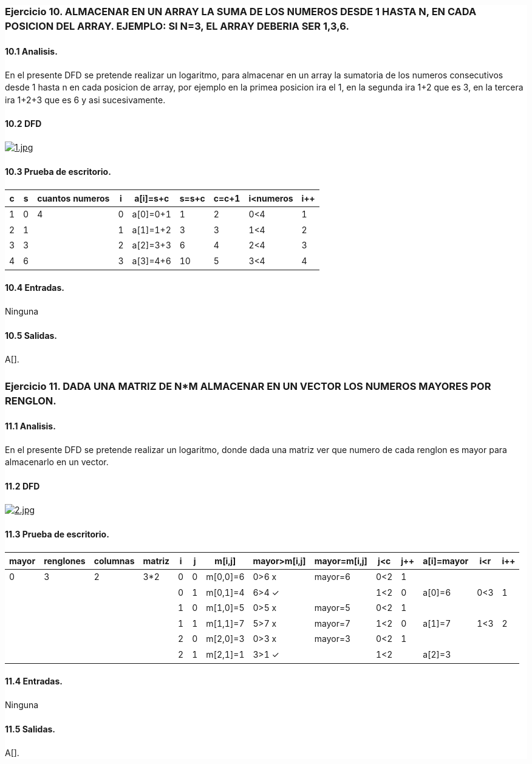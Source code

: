 
### Ejercicio 10. ALMACENAR EN UN ARRAY LA SUMA DE LOS NUMEROS DESDE 1 HASTA N, EN CADA POSICION DEL ARRAY. EJEMPLO: SI N=3, EL ARRAY DEBERIA SER 1,3,6.
#### 10.1 Analisis. 
En el presente DFD se pretende realizar un logaritmo, para almacenar en un array la sumatoria de los numeros consecutivos desde 1 hasta n en cada posicion de array, por ejemplo en la primea posicion ira el 1, en la segunda ira 1+2 que es 3, en la tercera ira 1+2+3 que es 6 y asi sucesivamente.
#### 10.2 DFD
[![1.jpg](https://i.postimg.cc/MGcBtdDs/1.jpg)](https://postimg.cc/DWTmwQRs)
#### 10.3 Prueba de escritorio.
|c|s|cuantos numeros|i|a[i]=s+c|s=s+c|c=c+1|i<numeros|i++|
|-|-|---------------|-|--------|-----|-----|---------|---|
|1|0|4              |0|a[0]=0+1|1    |2    |0<4      |1  |
|2|1|               |1|a[1]=1+2|3    |3    |1<4      |2  |
|3|3|               |2|a[2]=3+3|6    |4    |2<4      |3  |
|4|6|               |3|a[3]=4+6|10   |5    |3<4      |4  |

#### 10.4 Entradas.
Ninguna
#### 10.5 Salidas.
A[].
### Ejercicio 11. DADA UNA MATRIZ DE N*M ALMACENAR EN UN VECTOR LOS NUMEROS MAYORES POR RENGLON.
#### 11.1 Analisis. 
En el presente DFD se pretende realizar un logaritmo, donde dada una matriz ver que numero de cada renglon es mayor para almacenarlo en un vector.
#### 11.2 DFD
[![2.jpg](https://i.postimg.cc/gkR9fZzN/2.jpg)](https://postimg.cc/PPtFDN8w)
#### 11.3 Prueba de escritorio.
|mayor|renglones|columnas|matriz|i|j|m[i,j]  |mayor>m[i,j]|mayor=m[i,j]|j<c|j++|a[i]=mayor|i<r|i++|
|-----|---------|--------|------|-|-|--------|------------|------------|---|---|----------|---|---|
|0    |3        |2       |3*2   |0|0|m[0,0]=6|0>6 x       |mayor=6     |0<2|1  |
|     |         |        |      |0|1|m[0,1]=4|6>4 ✓       |            |1<2|0  |a[0]=6    |0<3|1  | 
|     |         |        |      |1|0|m[1,0]=5|0>5 x       |mayor=5      |0<2|1 |
|     |         |        |      |1|1|m[1,1]=7|5>7 x       |mayor=7      |1<2|0|a[1]=7      |1<3|2|
|     |         |        |      |2|0|m[2,0]=3|0>3 x       |mayor=3      |0<2|1|
|     |         |        |      |2|1|m[2,1]=1|3>1 ✓       |             |1<2| |a[2]=3


#### 11.4 Entradas.
Ninguna
#### 11.5 Salidas.
A[].
